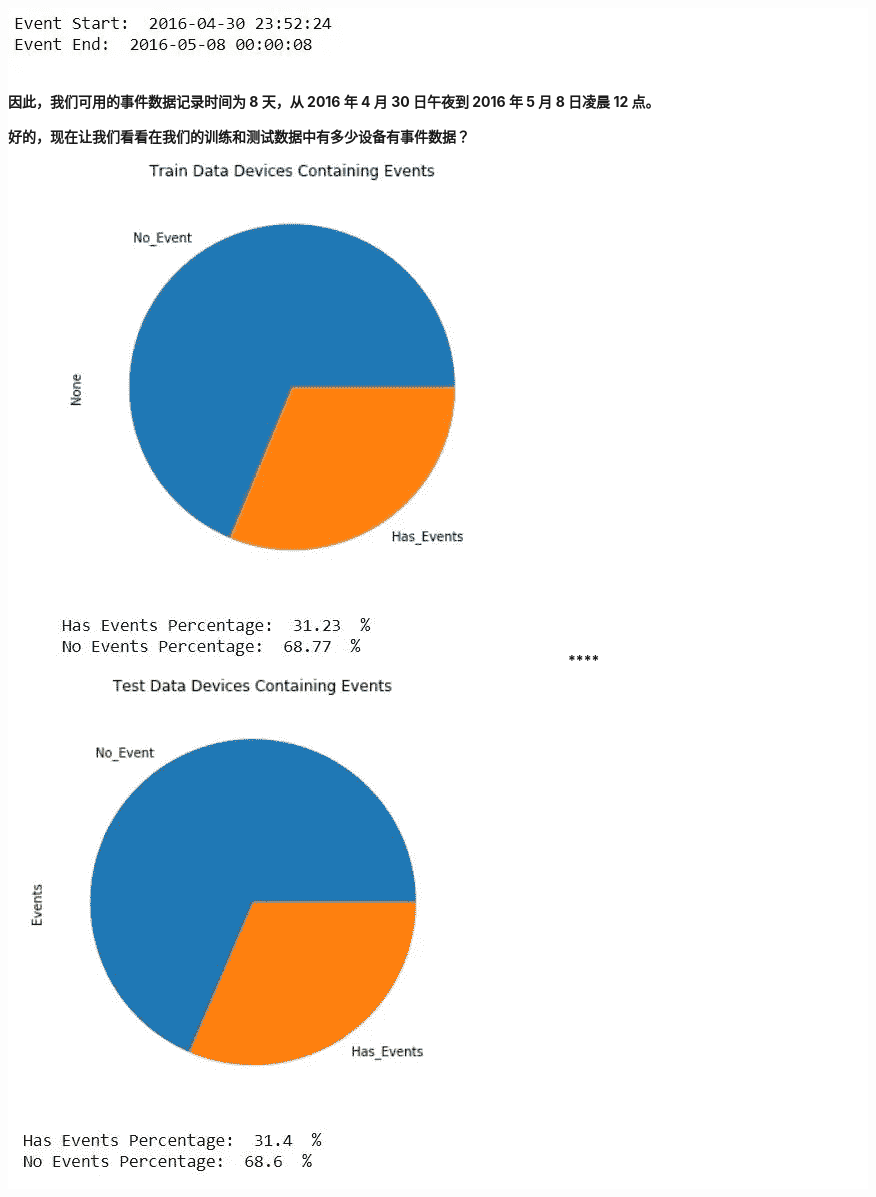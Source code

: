 **![](img/3ff1fefad63c656241cd754b89c504db.png)**

**因此，我们可用的事件数据记录时间为 8 天，从 2016 年 4 月 30 日午夜到 2016 年 5 月 8 日凌晨 12 点。**

**好的，现在让我们看看在我们的训练和测试数据中有多少设备有事件数据？**

**![](img/29b0988d9a74b6a18d9d26595563bb48.png)****![](img/f0d1af323a542fa3406e43b795cfbacb.png)**
